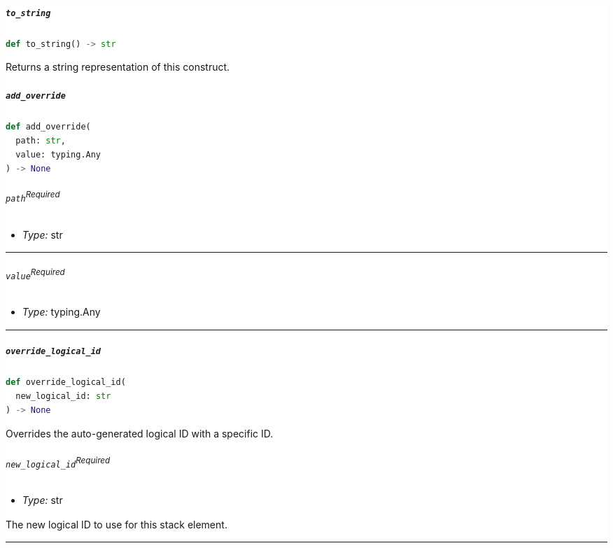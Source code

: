 
##### `to_string` <a name="to_string" id="@cdktf/provider-okta.groupMemberships.GroupMemberships.toString"></a>

```python
def to_string() -> str
```

Returns a string representation of this construct.

##### `add_override` <a name="add_override" id="@cdktf/provider-okta.groupMemberships.GroupMemberships.addOverride"></a>

```python
def add_override(
  path: str,
  value: typing.Any
) -> None
```

###### `path`<sup>Required</sup> <a name="path" id="@cdktf/provider-okta.groupMemberships.GroupMemberships.addOverride.parameter.path"></a>

- *Type:* str

---

###### `value`<sup>Required</sup> <a name="value" id="@cdktf/provider-okta.groupMemberships.GroupMemberships.addOverride.parameter.value"></a>

- *Type:* typing.Any

---

##### `override_logical_id` <a name="override_logical_id" id="@cdktf/provider-okta.groupMemberships.GroupMemberships.overrideLogicalId"></a>

```python
def override_logical_id(
  new_logical_id: str
) -> None
```

Overrides the auto-generated logical ID with a specific ID.

###### `new_logical_id`<sup>Required</sup> <a name="new_logical_id" id="@cdktf/provider-okta.groupMemberships.GroupMemberships.overrideLogicalId.parameter.newLogicalId"></a>

- *Type:* str

The new logical ID to use for this stack element.

---
